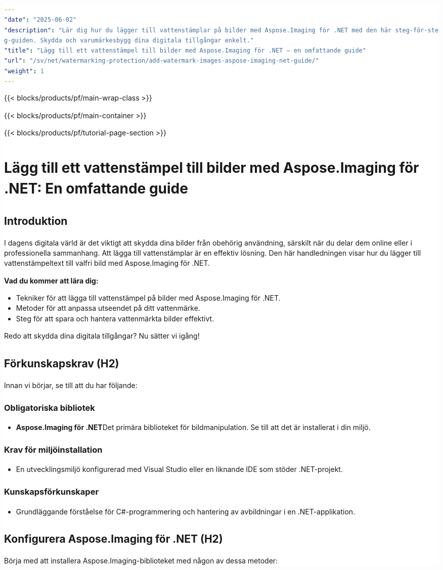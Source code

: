 ```yaml
---
"date": "2025-06-02"
"description": "Lär dig hur du lägger till vattenstämplar på bilder med Aspose.Imaging för .NET med den här steg-för-steg-guiden. Skydda och varumärkesbygg dina digitala tillgångar enkelt."
"title": "Lägg till ett vattenstämpel till bilder med Aspose.Imaging för .NET – en omfattande guide"
"url": "/sv/net/watermarking-protection/add-watermark-images-aspose-imaging-net-guide/"
"weight": 1
---
```


{{< blocks/products/pf/main-wrap-class >}}

{{< blocks/products/pf/main-container >}}

{{< blocks/products/pf/tutorial-page-section >}}
# Lägg till ett vattenstämpel till bilder med Aspose.Imaging för .NET: En omfattande guide

## Introduktion

I dagens digitala värld är det viktigt att skydda dina bilder från obehörig användning, särskilt när du delar dem online eller i professionella sammanhang. Att lägga till vattenstämplar är en effektiv lösning. Den här handledningen visar hur du lägger till vattenstämpeltext till valfri bild med Aspose.Imaging för .NET.

**Vad du kommer att lära dig:**
- Tekniker för att lägga till vattenstämpel på bilder med Aspose.Imaging för .NET.
- Metoder för att anpassa utseendet på ditt vattenmärke.
- Steg för att spara och hantera vattenmärkta bilder effektivt.

Redo att skydda dina digitala tillgångar? Nu sätter vi igång!

## Förkunskapskrav (H2)
Innan vi börjar, se till att du har följande:

### Obligatoriska bibliotek
- **Aspose.Imaging för .NET**Det primära biblioteket för bildmanipulation. Se till att det är installerat i din miljö.

### Krav för miljöinstallation
- En utvecklingsmiljö konfigurerad med Visual Studio eller en liknande IDE som stöder .NET-projekt.

### Kunskapsförkunskaper
- Grundläggande förståelse för C#-programmering och hantering av avbildningar i en .NET-applikation.

## Konfigurera Aspose.Imaging för .NET (H2)
Börja med att installera Aspose.Imaging-biblioteket med någon av dessa metoder:
